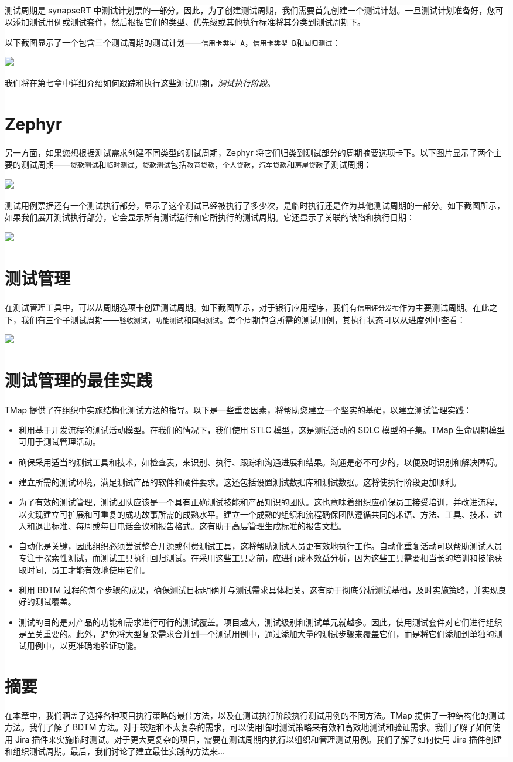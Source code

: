 测试周期是 synapseRT 中测试计划票的一部分。因此，为了创建测试周期，我们需要首先创建一个测试计划。一旦测试计划准备好，您可以添加测试用例或测试套件，然后根据它们的类型、优先级或其他执行标准将其分类到测试周期下。

以下截图显示了一个包含三个测试周期的测试计划——`信用卡类型 A`，`信用卡类型 B`和`回归测试`：

![](https://github.com/OpenDocCN/freelearn-devops-pt2-zh/raw/master/docs/hsn-test-mgt-jira/img/24f4f123-6d72-44c2-887a-be8532c53943.png)

我们将在第七章中详细介绍如何跟踪和执行这些测试周期，*测试执行阶段*。

# Zephyr

另一方面，如果您想根据测试需求创建不同类型的测试周期，Zephyr 将它们归类到测试部分的周期摘要选项卡下。以下图片显示了两个主要的测试周期——`贷款测试`和`临时测试`。`贷款测试`包括`教育贷款`，`个人贷款`，`汽车贷款`和`房屋贷款`子测试周期：

![](https://github.com/OpenDocCN/freelearn-devops-pt2-zh/raw/master/docs/hsn-test-mgt-jira/img/651fb620-7ca7-4cdb-9654-540c9890a017.png)

测试用例票据还有一个测试执行部分，显示了这个测试已经被执行了多少次，是临时执行还是作为其他测试周期的一部分。如下截图所示，如果我们展开测试执行部分，它会显示所有测试运行和它所执行的测试周期。它还显示了关联的缺陷和执行日期：

![](https://github.com/OpenDocCN/freelearn-devops-pt2-zh/raw/master/docs/hsn-test-mgt-jira/img/0df40a30-2edf-4551-a9dd-f1de1e43979d.png)

# 测试管理

在测试管理工具中，可以从周期选项卡创建测试周期。如下截图所示，对于银行应用程序，我们有`信用评分发布`作为主要测试周期。在此之下，我们有三个子测试周期——`验收测试`，`功能测试`和`回归测试`。每个周期包含所需的测试用例，其执行状态可以从进度列中查看：

![](https://github.com/OpenDocCN/freelearn-devops-pt2-zh/raw/master/docs/hsn-test-mgt-jira/img/6f9588a1-a502-4626-9af0-3ff505bc04f8.png)

# 测试管理的最佳实践

TMap 提供了在组织中实施结构化测试方法的指导。以下是一些重要因素，将帮助您建立一个坚实的基础，以建立测试管理实践：

+   利用基于开发流程的测试活动模型。在我们的情况下，我们使用 STLC 模型，这是测试活动的 SDLC 模型的子集。TMap 生命周期模型可用于测试管理活动。

+   确保采用适当的测试工具和技术，如检查表，来识别、执行、跟踪和沟通进展和结果。沟通是必不可少的，以便及时识别和解决障碍。

+   建立所需的测试环境，满足测试产品的软件和硬件要求。这还包括设置测试数据库和测试数据。这将使执行阶段更加顺利。

+   为了有效的测试管理，测试团队应该是一个具有正确测试技能和产品知识的团队。这也意味着组织应确保员工接受培训，并改进流程，以实现建立可扩展和可重复的成功故事所需的成熟水平。建立一个成熟的组织和流程确保团队遵循共同的术语、方法、工具、技术、进入和退出标准、每周或每日电话会议和报告格式。这有助于高层管理生成标准的报告文档。

+   自动化是关键，因此组织必须尝试整合开源或付费测试工具，这将帮助测试人员更有效地执行工作。自动化重复活动可以帮助测试人员专注于探索性测试，而测试工具执行回归测试。在采用这些工具之前，应进行成本效益分析，因为这些工具需要相当长的培训和技能获取时间，员工才能有效地使用它们。

+   利用 BDTM 过程的每个步骤的成果，确保测试目标明确并与测试需求具体相关。这有助于彻底分析测试基础，及时实施策略，并实现良好的测试覆盖。

+   测试的目的是对产品的功能和需求进行可行的测试覆盖。项目越大，测试级别和测试单元就越多。因此，使用测试套件对它们进行组织是至关重要的。此外，避免将大型复杂需求合并到一个测试用例中，通过添加大量的测试步骤来覆盖它们，而是将它们添加到单独的测试用例中，以更准确地验证功能。

# 摘要

在本章中，我们涵盖了选择各种项目执行策略的最佳方法，以及在测试执行阶段执行测试用例的不同方法。TMap 提供了一种结构化的测试方法。我们了解了 BDTM 方法。对于较短和不太复杂的需求，可以使用临时测试策略来有效和高效地测试和验证需求。我们了解了如何使用 Jira 插件来实施临时测试。对于更大更复杂的项目，需要在测试周期内执行以组织和管理测试用例。我们了解了如何使用 Jira 插件创建和组织测试周期。最后，我们讨论了建立最佳实践的方法来...
